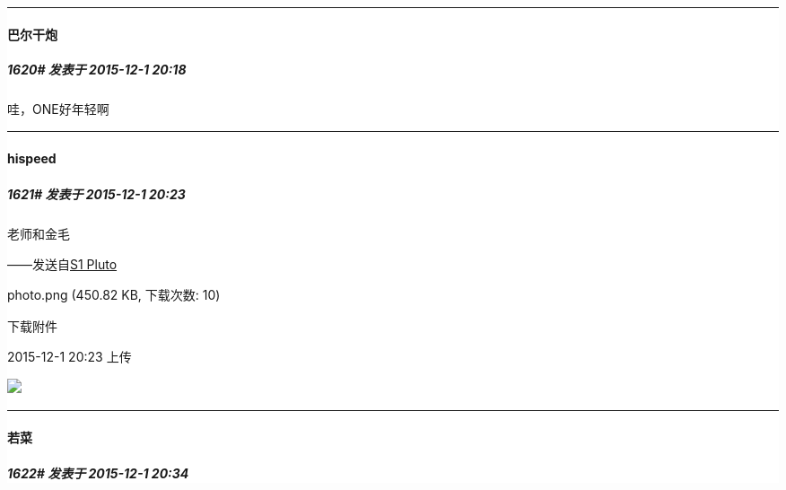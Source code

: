 
*****

####  巴尔干炮  
##### 1620#       发表于 2015-12-1 20:18




哇，ONE好年轻啊







*****

####  hispeed  
##### 1621#       发表于 2015-12-1 20:23




老师和金毛


——发送自[S1 Pluto](https://itunes.apple.com/cn/app/s1-pluto/id889820003?mt=8)






photo.png
(450.82 KB, 下载次数: 10)




下载附件


2015-12-1 20:23 上传









<img src="http://img.saraba1st.com/forum/201512/01/202356qb8pyml3yhelly2l.png" referrerpolicy="no-referrer">












*****

####  若菜  
##### 1622#       发表于 2015-12-1 20:34

